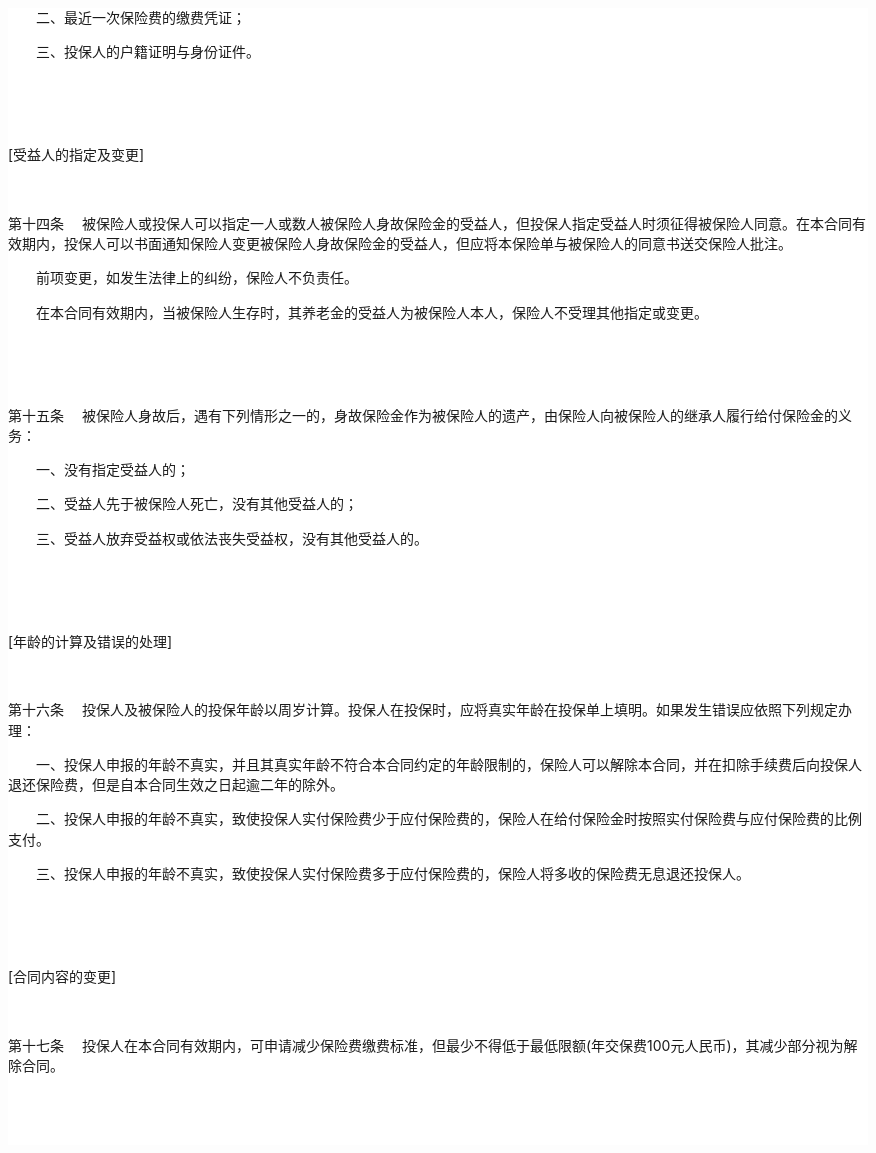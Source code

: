 　　二、最近一次保险费的缴费凭证；

　　三、投保人的户籍证明与身份证件。

　　

　　


 [受益人的指定及变更]



　　

第十四条
　被保险人或投保人可以指定一人或数人被保险人身故保险金的受益人，但投保人指定受益人时须征得被保险人同意。在本合同有效期内，投保人可以书面通知保险人变更被保险人身故保险金的受益人，但应将本保险单与被保险人的同意书送交保险人批注。

　　前项变更，如发生法律上的纠纷，保险人不负责任。

　　在本合同有效期内，当被保险人生存时，其养老金的受益人为被保险人本人，保险人不受理其他指定或变更。

　　

　　

第十五条
　被保险人身故后，遇有下列情形之一的，身故保险金作为被保险人的遗产，由保险人向被保险人的继承人履行给付保险金的义务：

　　一、没有指定受益人的；

　　二、受益人先于被保险人死亡，没有其他受益人的；

　　三、受益人放弃受益权或依法丧失受益权，没有其他受益人的。

　　

　　


 [年龄的计算及错误的处理]



　　

第十六条
　投保人及被保险人的投保年龄以周岁计算。投保人在投保时，应将真实年龄在投保单上填明。如果发生错误应依照下列规定办理：

　　一、投保人申报的年龄不真实，并且其真实年龄不符合本合同约定的年龄限制的，保险人可以解除本合同，并在扣除手续费后向投保人退还保险费，但是自本合同生效之日起逾二年的除外。

　　二、投保人申报的年龄不真实，致使投保人实付保险费少于应付保险费的，保险人在给付保险金时按照实付保险费与应付保险费的比例支付。

　　三、投保人申报的年龄不真实，致使投保人实付保险费多于应付保险费的，保险人将多收的保险费无息退还投保人。

　　

　　


 [合同内容的变更]



　　

第十七条
　投保人在本合同有效期内，可申请减少保险费缴费标准，但最少不得低于最低限额(年交保费100元人民币)，其减少部分视为解除合同。

　　

　　
